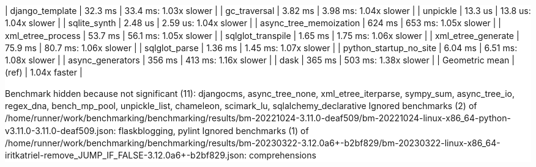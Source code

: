 | django_template         | 32.3 ms                                                | 33.4 ms: 1.03x slower                                                       |
| gc_traversal            | 3.82 ms                                                | 3.98 ms: 1.04x slower                                                       |
| unpickle                | 13.3 us                                                | 13.8 us: 1.04x slower                                                       |
| sqlite_synth            | 2.48 us                                                | 2.59 us: 1.04x slower                                                       |
| async_tree_memoization  | 624 ms                                                 | 653 ms: 1.05x slower                                                        |
| xml_etree_process       | 53.7 ms                                                | 56.1 ms: 1.05x slower                                                       |
| sqlglot_transpile       | 1.65 ms                                                | 1.75 ms: 1.06x slower                                                       |
| xml_etree_generate      | 75.9 ms                                                | 80.7 ms: 1.06x slower                                                       |
| sqlglot_parse           | 1.36 ms                                                | 1.45 ms: 1.07x slower                                                       |
| python_startup_no_site  | 6.04 ms                                                | 6.51 ms: 1.08x slower                                                       |
| async_generators        | 356 ms                                                 | 413 ms: 1.16x slower                                                        |
| dask                    | 365 ms                                                 | 503 ms: 1.38x slower                                                        |
| Geometric mean          | (ref)                                                  | 1.04x faster                                                                |

Benchmark hidden because not significant (11): djangocms, async_tree_none, xml_etree_iterparse, sympy_sum, async_tree_io, regex_dna, bench_mp_pool, unpickle_list, chameleon, scimark_lu, sqlalchemy_declarative
Ignored benchmarks (2) of /home/runner/work/benchmarking/benchmarking/results/bm-20221024-3.11.0-deaf509/bm-20221024-linux-x86_64-python-v3.11.0-3.11.0-deaf509.json: flaskblogging, pylint
Ignored benchmarks (1) of /home/runner/work/benchmarking/benchmarking/results/bm-20230322-3.12.0a6+-b2bf829/bm-20230322-linux-x86_64-iritkatriel-remove_JUMP_IF_FALSE-3.12.0a6+-b2bf829.json: comprehensions
